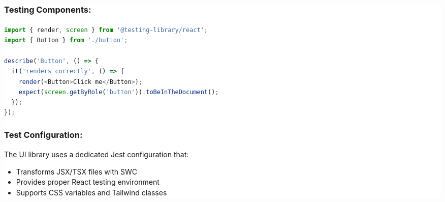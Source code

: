 ### Testing Components:

```typescript
import { render, screen } from '@testing-library/react';
import { Button } from './button';

describe('Button', () => {
  it('renders correctly', () => {
    render(<Button>Click me</Button>);
    expect(screen.getByRole('button')).toBeInTheDocument();
  });
});
```

### Test Configuration:

The UI library uses a dedicated Jest configuration that:

- Transforms JSX/TSX files with SWC
- Provides proper React testing environment
- Supports CSS variables and Tailwind classes
